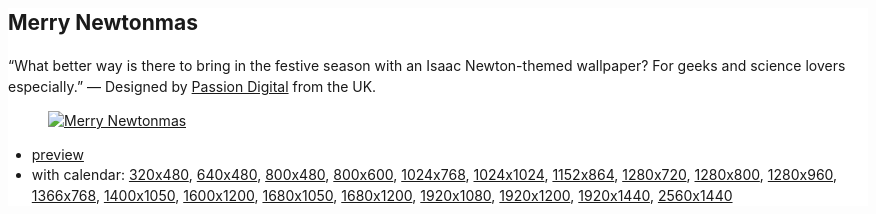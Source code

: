 ## Merry Newtonmas

“What better way is there to bring in the festive season with an Isaac Newton-themed wallpaper? For geeks and science lovers especially.” — Designed by <a href="https://passion.digital/creative">Passion Digital</a> from the UK.

<figure><a title="Merry Newtonmas" href="https://smashingmagazine.com/files/wallpapers/dec-15/merry-newtonmas/dec-15-merry-newtonmas-full.png"><img loading="lazy" decoding="async" src="https://archive.smashing.media/assets/344dbf88-fdf9-42bb-adb4-46f01eedd629/70ccc0d5-003a-4379-9194-989793d79339/dec-15-merry-newtonmas-preview-opt.png" alt="Merry Newtonmas" /></a></figure>

*   [preview](https://smashingmagazine.com/files/wallpapers/dec-15/merry-newtonmas/dec-15-merry-newtonmas-preview.png "Merry Newtonmas - Preview")
*   with calendar: [320x480](https://smashingmagazine.com/files/wallpapers/dec-15/merry-newtonmas/cal/dec-15-merry-newtonmas-cal-320x480.png "Merry Newtonmas - 320x480"), [640x480](https://smashingmagazine.com/files/wallpapers/dec-15/merry-newtonmas/cal/dec-15-merry-newtonmas-cal-640x480.png "Merry Newtonmas - 640x480"), [800x480](https://smashingmagazine.com/files/wallpapers/dec-15/merry-newtonmas/cal/dec-15-merry-newtonmas-cal-800x480.png "Merry Newtonmas - 800x480"), [800x600](https://smashingmagazine.com/files/wallpapers/dec-15/merry-newtonmas/cal/dec-15-merry-newtonmas-cal-800x600.png "Merry Newtonmas - 800x600"), [1024x768](https://smashingmagazine.com/files/wallpapers/dec-15/merry-newtonmas/cal/dec-15-merry-newtonmas-cal-1024x768.png "Merry Newtonmas - 1024x768"), [1024x1024](https://smashingmagazine.com/files/wallpapers/dec-15/merry-newtonmas/cal/dec-15-merry-newtonmas-cal-1024x1024.png "Merry Newtonmas - 1024x1024"), [1152x864](https://smashingmagazine.com/files/wallpapers/dec-15/merry-newtonmas/cal/dec-15-merry-newtonmas-cal-1152x864.png "Merry Newtonmas - 1152x864"), [1280x720](https://smashingmagazine.com/files/wallpapers/dec-15/merry-newtonmas/cal/dec-15-merry-newtonmas-cal-1280x720.png "Merry Newtonmas - 1280x720"), [1280x800](https://smashingmagazine.com/files/wallpapers/dec-15/merry-newtonmas/cal/dec-15-merry-newtonmas-cal-1280x800.png "Merry Newtonmas - 1280x800"), [1280x960](https://smashingmagazine.com/files/wallpapers/dec-15/merry-newtonmas/cal/dec-15-merry-newtonmas-cal-1280x960.png "Merry Newtonmas - 1280x960"), [1366x768](https://smashingmagazine.com/files/wallpapers/dec-15/merry-newtonmas/cal/dec-15-merry-newtonmas-cal-1366x768.png "Merry Newtonmas - 1366x768"), [1400x1050](https://smashingmagazine.com/files/wallpapers/dec-15/merry-newtonmas/cal/dec-15-merry-newtonmas-cal-1400x1050.png "Merry Newtonmas - 1400x1050"), [1600x1200](https://smashingmagazine.com/files/wallpapers/dec-15/merry-newtonmas/cal/dec-15-merry-newtonmas-cal-1600x1200.png "Merry Newtonmas - 1600x1200"), [1680x1050](https://smashingmagazine.com/files/wallpapers/dec-15/merry-newtonmas/cal/dec-15-merry-newtonmas-cal-1680x1050.png "Merry Newtonmas - 1680x1050"), [1680x1200](https://smashingmagazine.com/files/wallpapers/dec-15/merry-newtonmas/cal/dec-15-merry-newtonmas-cal-1680x1200.png "Merry Newtonmas - 1680x1200"), [1920x1080](https://smashingmagazine.com/files/wallpapers/dec-15/merry-newtonmas/cal/dec-15-merry-newtonmas-cal-1920x1080.png "Merry Newtonmas - 1920x1080"), [1920x1200](https://smashingmagazine.com/files/wallpapers/dec-15/merry-newtonmas/cal/dec-15-merry-newtonmas-cal-1920x1200.png "Merry Newtonmas - 1920x1200"), [1920x1440](https://smashingmagazine.com/files/wallpapers/dec-15/merry-newtonmas/cal/dec-15-merry-newtonmas-cal-1920x1440.png "Merry Newtonmas - 1920x1440"), [2560x1440](https://smashingmagazine.com/files/wallpapers/dec-15/merry-newtonmas/cal/dec-15-merry-newtonmas-cal-2560x1440.png "Merry Newtonmas - 2560x1440")